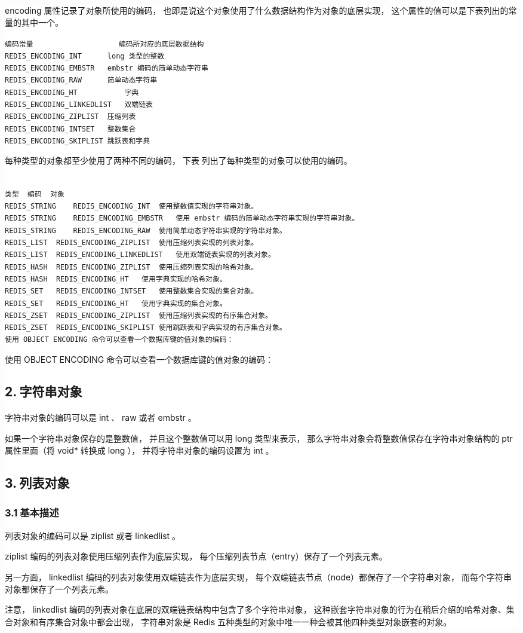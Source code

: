 encoding 属性记录了对象所使用的编码， 也即是说这个对象使用了什么数据结构作为对象的底层实现， 这个属性的值可以是下表列出的常量的其中一个。

```
编码常量	                编码所对应的底层数据结构
REDIS_ENCODING_INT	    long 类型的整数
REDIS_ENCODING_EMBSTR	embstr 编码的简单动态字符串
REDIS_ENCODING_RAW	    简单动态字符串
REDIS_ENCODING_HT	        字典
REDIS_ENCODING_LINKEDLIST	双端链表
REDIS_ENCODING_ZIPLIST	压缩列表
REDIS_ENCODING_INTSET	整数集合
REDIS_ENCODING_SKIPLIST	跳跃表和字典
```

每种类型的对象都至少使用了两种不同的编码， 下表 列出了每种类型的对象可以使用的编码。
```

类型	编码	对象
REDIS_STRING	REDIS_ENCODING_INT	使用整数值实现的字符串对象。
REDIS_STRING	REDIS_ENCODING_EMBSTR	使用 embstr 编码的简单动态字符串实现的字符串对象。
REDIS_STRING	REDIS_ENCODING_RAW	使用简单动态字符串实现的字符串对象。
REDIS_LIST	REDIS_ENCODING_ZIPLIST	使用压缩列表实现的列表对象。
REDIS_LIST	REDIS_ENCODING_LINKEDLIST	使用双端链表实现的列表对象。
REDIS_HASH	REDIS_ENCODING_ZIPLIST	使用压缩列表实现的哈希对象。
REDIS_HASH	REDIS_ENCODING_HT	使用字典实现的哈希对象。
REDIS_SET	REDIS_ENCODING_INTSET	使用整数集合实现的集合对象。
REDIS_SET	REDIS_ENCODING_HT	使用字典实现的集合对象。
REDIS_ZSET	REDIS_ENCODING_ZIPLIST	使用压缩列表实现的有序集合对象。
REDIS_ZSET	REDIS_ENCODING_SKIPLIST	使用跳跃表和字典实现的有序集合对象。
使用 OBJECT ENCODING 命令可以查看一个数据库键的值对象的编码：
```

使用 OBJECT ENCODING 命令可以查看一个数据库键的值对象的编码：


## 2. 字符串对象

字符串对象的编码可以是 int 、 raw 或者 embstr 。

如果一个字符串对象保存的是整数值， 并且这个整数值可以用 long 类型来表示， 那么字符串对象会将整数值保存在字符串对象结构的 ptr 属性里面（将 void* 转换成 long ）， 并将字符串对象的编码设置为 int 。



## 3. 列表对象

### 3.1 基本描述
列表对象的编码可以是 ziplist 或者 linkedlist 。

ziplist 编码的列表对象使用压缩列表作为底层实现， 每个压缩列表节点（entry）保存了一个列表元素。

另一方面， linkedlist 编码的列表对象使用双端链表作为底层实现， 每个双端链表节点（node）都保存了一个字符串对象， 而每个字符串对象都保存了一个列表元素。

注意， linkedlist 编码的列表对象在底层的双端链表结构中包含了多个字符串对象， 这种嵌套字符串对象的行为在稍后介绍的哈希对象、集合对象和有序集合对象中都会出现， 字符串对象是 Redis 五种类型的对象中唯一一种会被其他四种类型对象嵌套的对象。
